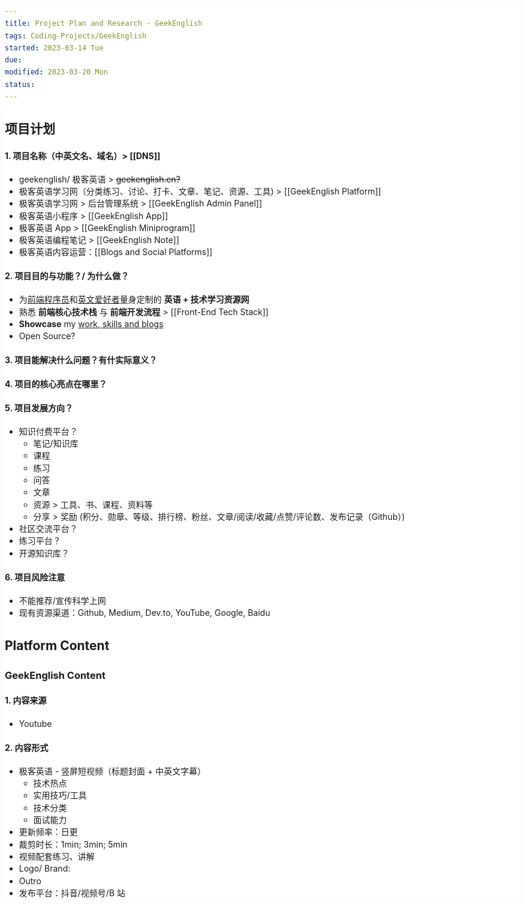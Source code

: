 ```yaml
---
title: Project Plan and Research - GeekEnglish
tags: Coding-Projects/GeekEnglish    
started: 2023-03-14 Tue
due: 
modified: 2023-03-20 Mon
status: 
---
```

## 项目计划
#### 1. 项目名称（中英文名、域名）> [[DNS]]
- geekenglish/ 极客英语 > ~~geekenglish.cn?~~
- 极客英语学习网（分类练习、讨论、打卡、文章、笔记、资源、工具) > [[GeekEnglish Platform]]
- 极客英语学习网 > 后台管理系统 > [[GeekEnglish Admin Panel]]
- 极客英语小程序 > [[GeekEnglish App]]
- 极客英语 App > [[GeekEnglish Miniprogram]]
- 极客英语编程笔记 > [[GeekEnglish Note]]
- 极客英语内容运营：[[Blogs and Social Platforms]]
#### 2. 项目目的与功能？/ 为什么做？
- 为<u>前端程序员</u>和<u>英文爱好者</u>量身定制的 **英语 + 技术学习资源网**
- 熟悉 **前端核心技术栈** 与 **前端开发流程** > [[Front-End Tech Stack]]
- **Showcase** my <u>work, skills and blogs</u>
- Open Source?
#### 3. 项目能解决什么问题？有什实际意义？
#### 4. 项目的核心亮点在哪里？
#### 5. 项目发展方向？
- 知识付费平台？
	- 笔记/知识库
	- 课程
	- 练习
	- 问答
	- 文章
	- 资源 > 工具、书、课程、资料等
	- 分享 > 奖励 (积分、勋章、等级、排行榜、粉丝、文章/阅读/收藏/点赞/评论数、发布记录（Github）)
- 社区交流平台？
- 练习平台？
- 开源知识库？
#### 6. 项目风险注意
- 不能推荐/宣传科学上网
- 现有资源渠道：Github, Medium, Dev.to, YouTube, Google, Baidu
## Platform Content
### GeekEnglish Content
#### 1. 内容来源
- Youtube
#### 2. 内容形式
- 极客英语 - 竖屏短视频（标题封面 + 中英文字幕） 
	- 技术热点 
	- 实用技巧/工具
	- 技术分类
	- 面试能力
- 更新频率：日更
- 裁剪时长：1min; 3min; 5min
- 视频配套练习、讲解
- Logo/ Brand: 
- Outro 
- 发布平台：抖音/视频号/B 站